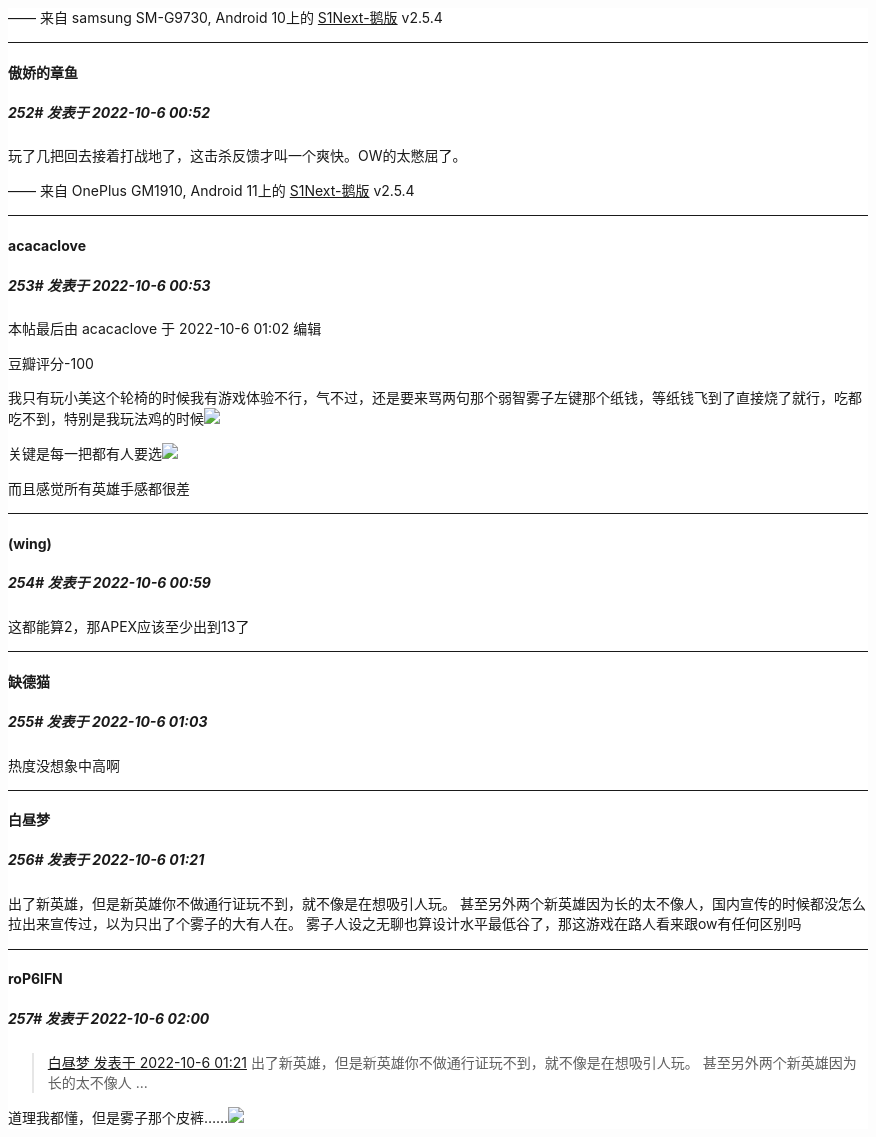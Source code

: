 —— 来自 samsung SM-G9730, Android 10上的 [S1Next-鹅版](https://github.com/ykrank/S1-Next/releases) v2.5.4

*****

####  傲娇的章鱼  
##### 252#       发表于 2022-10-6 00:52

玩了几把回去接着打战地了，这击杀反馈才叫一个爽快。OW的太憋屈了。

—— 来自 OnePlus GM1910, Android 11上的 [S1Next-鹅版](https://github.com/ykrank/S1-Next/releases) v2.5.4

*****

####  acacaclove  
##### 253#       发表于 2022-10-6 00:53

 本帖最后由 acacaclove 于 2022-10-6 01:02 编辑 

豆瓣评分-100

我只有玩小美这个轮椅的时候我有游戏体验不行，气不过，还是要来骂两句那个弱智雾子左键那个纸钱，等纸钱飞到了直接烧了就行，吃都吃不到，特别是我玩法鸡的时候<img src="https://static.saraba1st.com/image/smiley/face2017/003.png" referrerpolicy="no-referrer">

关键是每一把都有人要选<img src="https://static.saraba1st.com/image/smiley/face2017/003.png" referrerpolicy="no-referrer">

而且感觉所有英雄手感都很差

*****

####  (wing)  
##### 254#       发表于 2022-10-6 00:59

这都能算2，那APEX应该至少出到13了

*****

####  缺德猫  
##### 255#       发表于 2022-10-6 01:03

热度没想象中高啊

*****

####  白昼梦  
##### 256#       发表于 2022-10-6 01:21

出了新英雄，但是新英雄你不做通行证玩不到，就不像是在想吸引人玩。
甚至另外两个新英雄因为长的太不像人，国内宣传的时候都没怎么拉出来宣传过，以为只出了个雾子的大有人在。
雾子人设之无聊也算设计水平最低谷了，那这游戏在路人看来跟ow有任何区别吗

*****

####  roP6lFN  
##### 257#       发表于 2022-10-6 02:00

<blockquote><a href="httphttps://bbs.saraba1st.com/2b/forum.php?mod=redirect&amp;goto=findpost&amp;pid=57776473&amp;ptid=2057173" target="_blank">白昼梦 发表于 2022-10-6 01:21</a>
出了新英雄，但是新英雄你不做通行证玩不到，就不像是在想吸引人玩。
甚至另外两个新英雄因为长的太不像人 ...</blockquote>
道理我都懂，但是雾子那个皮裤……<img src="https://static.saraba1st.com/image/smiley/face2017/077.png" referrerpolicy="no-referrer">
